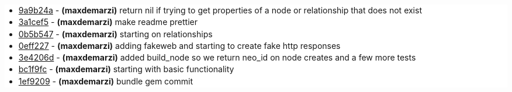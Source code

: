  * [9a9b24a](../../commit/9a9b24a) - __(maxdemarzi)__ return nil if trying to get properties of a node or relationship that does not exist
 * [3a1cef5](../../commit/3a1cef5) - __(maxdemarzi)__ make readme prettier
 * [0b5b547](../../commit/0b5b547) - __(maxdemarzi)__ starting on relationships
 * [0eff227](../../commit/0eff227) - __(maxdemarzi)__ adding fakeweb and starting to create fake http responses
 * [3e4206d](../../commit/3e4206d) - __(maxdemarzi)__ added build_node so we return neo_id on node creates and a few more tests
 * [bc1f9fc](../../commit/bc1f9fc) - __(maxdemarzi)__ starting with basic functionality
 * [1ef9209](../../commit/1ef9209) - __(maxdemarzi)__ bundle gem commit
